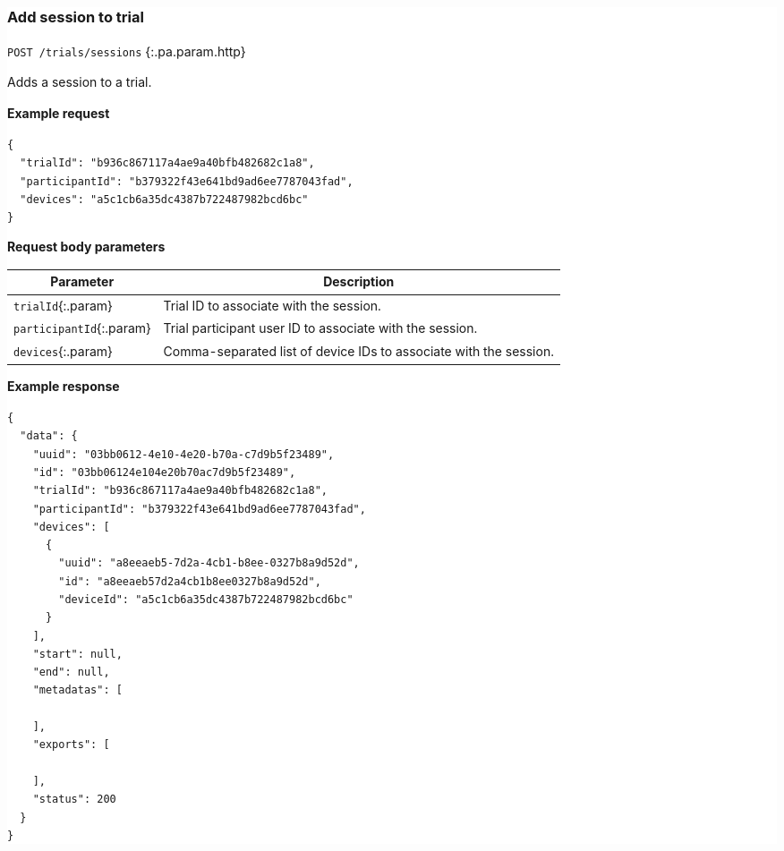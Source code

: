 ### Add session to trial

`POST /trials/sessions`
{:.pa.param.http}

Adds a session to a trial.

**Example request**

~~~
{
  "trialId": "b936c867117a4ae9a40bfb482682c1a8",
  "participantId": "b379322f43e641bd9ad6ee7787043fad",
  "devices": "a5c1cb6a35dc4387b722487982bcd6bc"
}
~~~

**Request body parameters**

|Parameter         |Description
|----------------- |------------------
|`trialId`{:.param} |Trial ID to associate with the session.
|`participantId`{:.param} |Trial participant user ID to associate with the session.
|`devices`{:.param} |Comma-separated list of device IDs to associate with the session.

**Example response**

~~~
{
  "data": {
    "uuid": "03bb0612-4e10-4e20-b70a-c7d9b5f23489",
    "id": "03bb06124e104e20b70ac7d9b5f23489",
    "trialId": "b936c867117a4ae9a40bfb482682c1a8",
    "participantId": "b379322f43e641bd9ad6ee7787043fad",
    "devices": [
      {
        "uuid": "a8eeaeb5-7d2a-4cb1-b8ee-0327b8a9d52d",
        "id": "a8eeaeb57d2a4cb1b8ee0327b8a9d52d",
        "deviceId": "a5c1cb6a35dc4387b722487982bcd6bc"
      }
    ],
    "start": null,
    "end": null,
    "metadatas": [
      
    ],
    "exports": [
      
    ],
    "status": 200
  }
}
~~~
